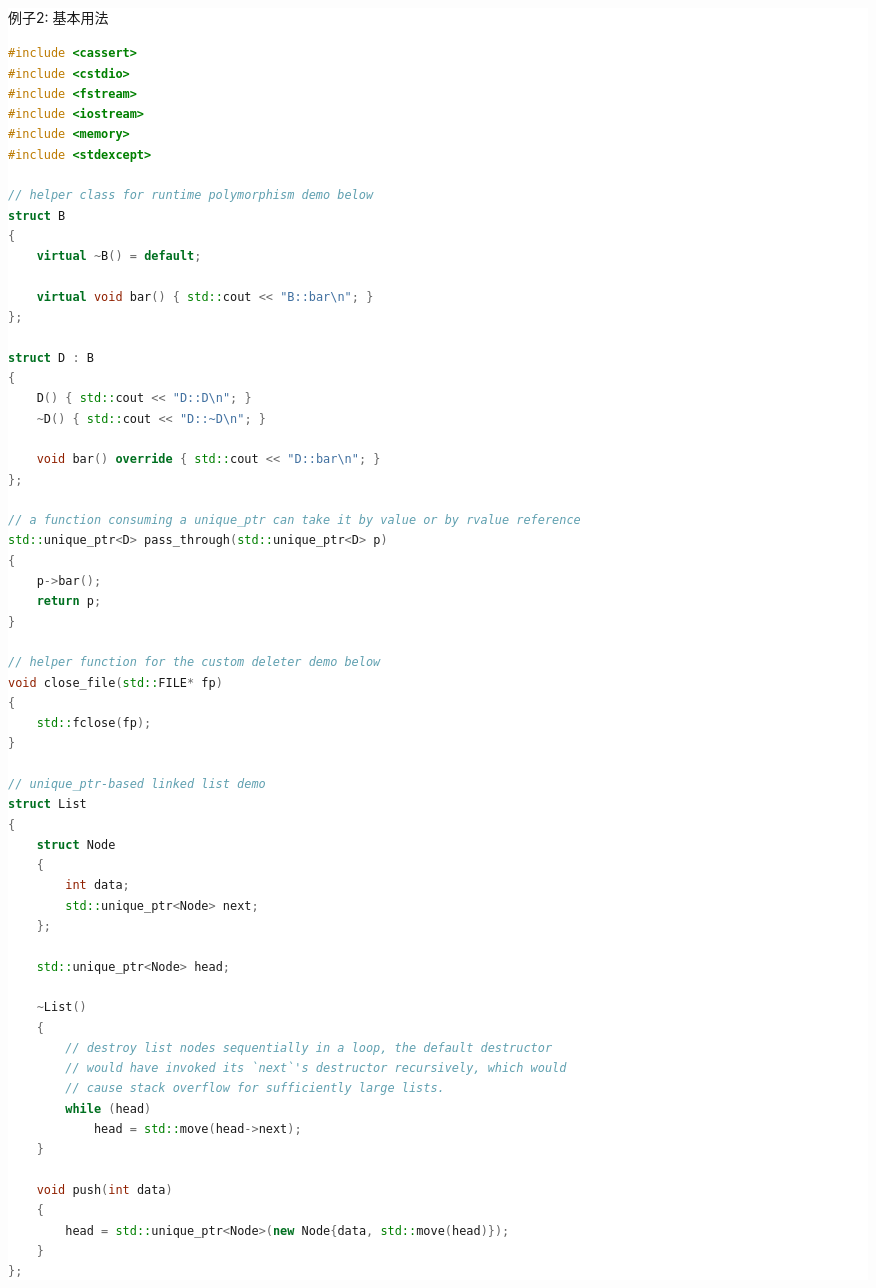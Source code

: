 例子2: 基本用法

``` cpp
#include <cassert>
#include <cstdio>
#include <fstream>
#include <iostream>
#include <memory>
#include <stdexcept>

// helper class for runtime polymorphism demo below
struct B
{
    virtual ~B() = default;

    virtual void bar() { std::cout << "B::bar\n"; }
};

struct D : B
{
    D() { std::cout << "D::D\n"; }
    ~D() { std::cout << "D::~D\n"; }

    void bar() override { std::cout << "D::bar\n"; }
};

// a function consuming a unique_ptr can take it by value or by rvalue reference
std::unique_ptr<D> pass_through(std::unique_ptr<D> p)
{
    p->bar();
    return p;
}

// helper function for the custom deleter demo below
void close_file(std::FILE* fp)
{
    std::fclose(fp);
}

// unique_ptr-based linked list demo
struct List
{
    struct Node
    {
        int data;
        std::unique_ptr<Node> next;
    };

    std::unique_ptr<Node> head;

    ~List()
    {
        // destroy list nodes sequentially in a loop, the default destructor
        // would have invoked its `next`'s destructor recursively, which would
        // cause stack overflow for sufficiently large lists.
        while (head)
            head = std::move(head->next);
    }

    void push(int data)
    {
        head = std::unique_ptr<Node>(new Node{data, std::move(head)});
    }
};
```